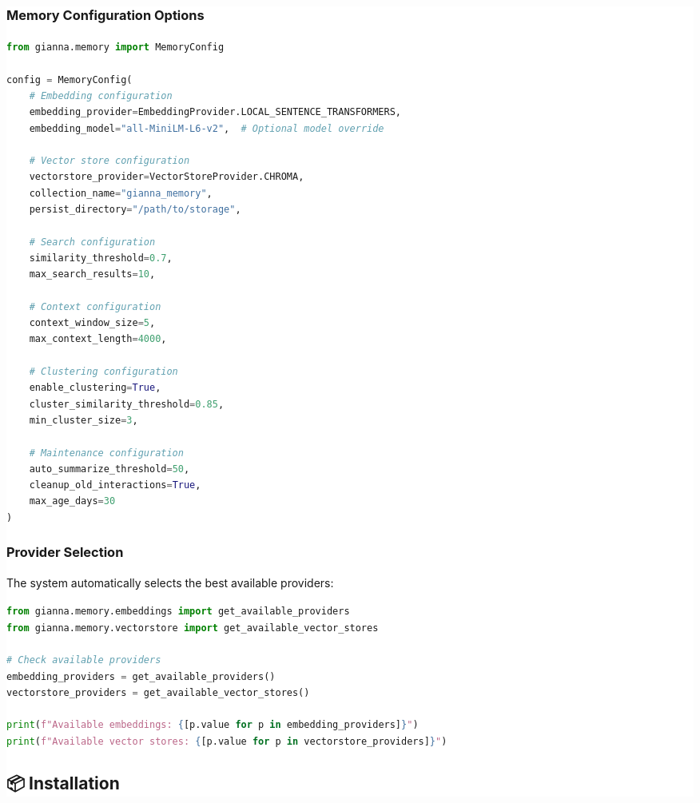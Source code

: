 ### Memory Configuration Options

```python
from gianna.memory import MemoryConfig

config = MemoryConfig(
    # Embedding configuration
    embedding_provider=EmbeddingProvider.LOCAL_SENTENCE_TRANSFORMERS,
    embedding_model="all-MiniLM-L6-v2",  # Optional model override

    # Vector store configuration
    vectorstore_provider=VectorStoreProvider.CHROMA,
    collection_name="gianna_memory",
    persist_directory="/path/to/storage",

    # Search configuration
    similarity_threshold=0.7,
    max_search_results=10,

    # Context configuration
    context_window_size=5,
    max_context_length=4000,

    # Clustering configuration
    enable_clustering=True,
    cluster_similarity_threshold=0.85,
    min_cluster_size=3,

    # Maintenance configuration
    auto_summarize_threshold=50,
    cleanup_old_interactions=True,
    max_age_days=30
)
```

### Provider Selection

The system automatically selects the best available providers:

```python
from gianna.memory.embeddings import get_available_providers
from gianna.memory.vectorstore import get_available_vector_stores

# Check available providers
embedding_providers = get_available_providers()
vectorstore_providers = get_available_vector_stores()

print(f"Available embeddings: {[p.value for p in embedding_providers]}")
print(f"Available vector stores: {[p.value for p in vectorstore_providers]}")
```

## 📦 Installation
